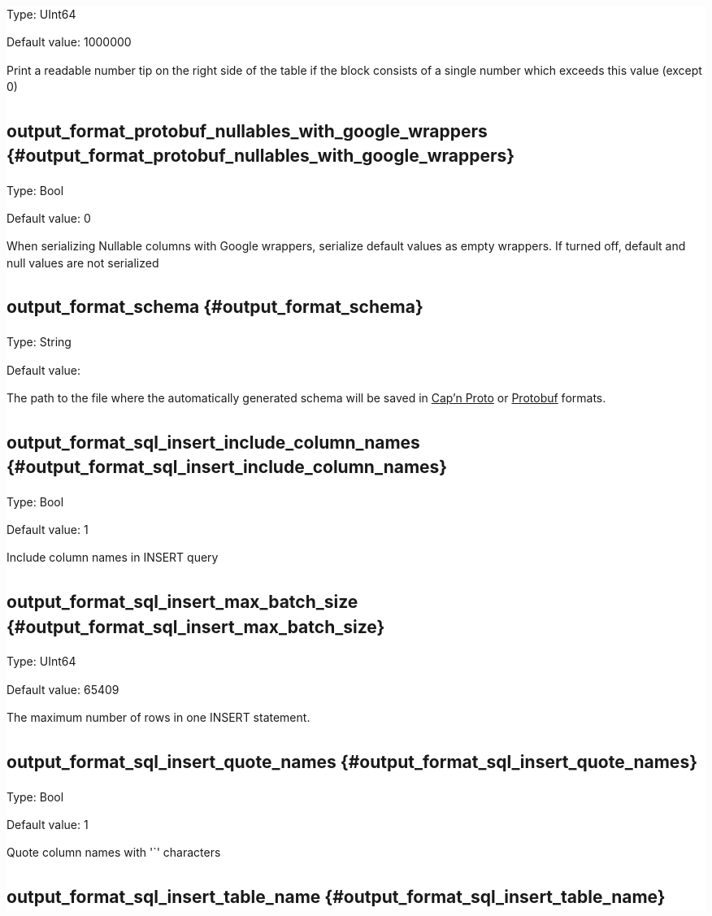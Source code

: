 Type: UInt64

Default value: 1000000

Print a readable number tip on the right side of the table if the block consists of a single number which exceeds this value (except 0)

## output_format_protobuf_nullables_with_google_wrappers {#output_format_protobuf_nullables_with_google_wrappers}

Type: Bool

Default value: 0

When serializing Nullable columns with Google wrappers, serialize default values as empty wrappers. If turned off, default and null values are not serialized

## output_format_schema {#output_format_schema}

Type: String

Default value: 

The path to the file where the automatically generated schema will be saved in [Cap’n Proto](../../interfaces/formats.md#capnproto-capnproto) or [Protobuf](../../interfaces/formats.md#protobuf-protobuf) formats.

## output_format_sql_insert_include_column_names {#output_format_sql_insert_include_column_names}

Type: Bool

Default value: 1

Include column names in INSERT query

## output_format_sql_insert_max_batch_size {#output_format_sql_insert_max_batch_size}

Type: UInt64

Default value: 65409

The maximum number  of rows in one INSERT statement.

## output_format_sql_insert_quote_names {#output_format_sql_insert_quote_names}

Type: Bool

Default value: 1

Quote column names with '`' characters

## output_format_sql_insert_table_name {#output_format_sql_insert_table_name}
